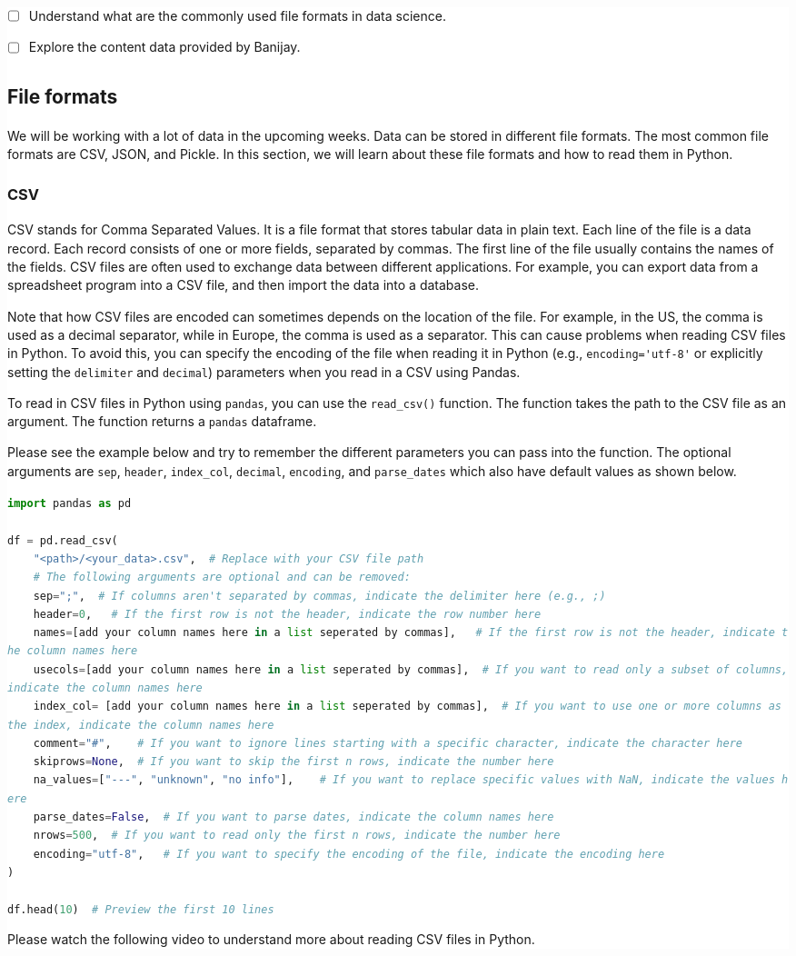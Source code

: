 - [ ] Understand what are the commonly used file formats in data science.
- [ ] Explore the content data provided by Banijay.


## File formats

We will be working with a lot of data in the upcoming weeks. Data can be stored in different file formats. The most common file formats are CSV, JSON, and Pickle. In this section, we will learn about these file formats and how to read them in Python.

### CSV

CSV stands for Comma Separated Values. It is a file format that stores tabular data in plain text. Each line of the file is a data record. Each record consists of one or more fields, separated by commas. The first line of the file usually contains the names of the fields. CSV files are often used to exchange data between different applications. For example, you can export data from a spreadsheet program into a CSV file, and then import the data into a database.

Note that how CSV files are encoded can sometimes depends on the location of the file. For example, in the US, the comma is used as a decimal separator, while in Europe, the comma is used as a separator. This can cause problems when reading CSV files in Python. To avoid this, you can specify the encoding of the file when reading it in Python (e.g., ```encoding='utf-8'``` or explicitly setting the ```delimiter``` and ```decimal```) parameters when you read in a CSV using Pandas.

To read in CSV files in Python using ```pandas```, you can use the ```read_csv()``` function. The function takes the path to the CSV file as an argument. The function returns a ```pandas``` dataframe. 

Please see the example below and try to remember the different parameters you can pass into the function. The optional arguments are ```sep```, ```header```, ```index_col```, ```decimal```, ```encoding```, and ```parse_dates``` which also have default values as shown below.

```python
import pandas as pd

df = pd.read_csv(
    "<path>/<your_data>.csv",  # Replace with your CSV file path
    # The following arguments are optional and can be removed:
    sep=";",  # If columns aren't separated by commas, indicate the delimiter here (e.g., ;)
    header=0,   # If the first row is not the header, indicate the row number here
    names=[add your column names here in a list seperated by commas],   # If the first row is not the header, indicate the column names here   
    usecols=[add your column names here in a list seperated by commas],  # If you want to read only a subset of columns, indicate the column names here
    index_col= [add your column names here in a list seperated by commas],  # If you want to use one or more columns as the index, indicate the column names here 
    comment="#",    # If you want to ignore lines starting with a specific character, indicate the character here
    skiprows=None,  # If you want to skip the first n rows, indicate the number here
    na_values=["---", "unknown", "no info"],    # If you want to replace specific values with NaN, indicate the values here
    parse_dates=False,  # If you want to parse dates, indicate the column names here
    nrows=500,  # If you want to read only the first n rows, indicate the number here
    encoding="utf-8",   # If you want to specify the encoding of the file, indicate the encoding here
)
​
df.head(10)  # Preview the first 10 lines
```
Please watch the following video to understand more about reading CSV files in Python.
